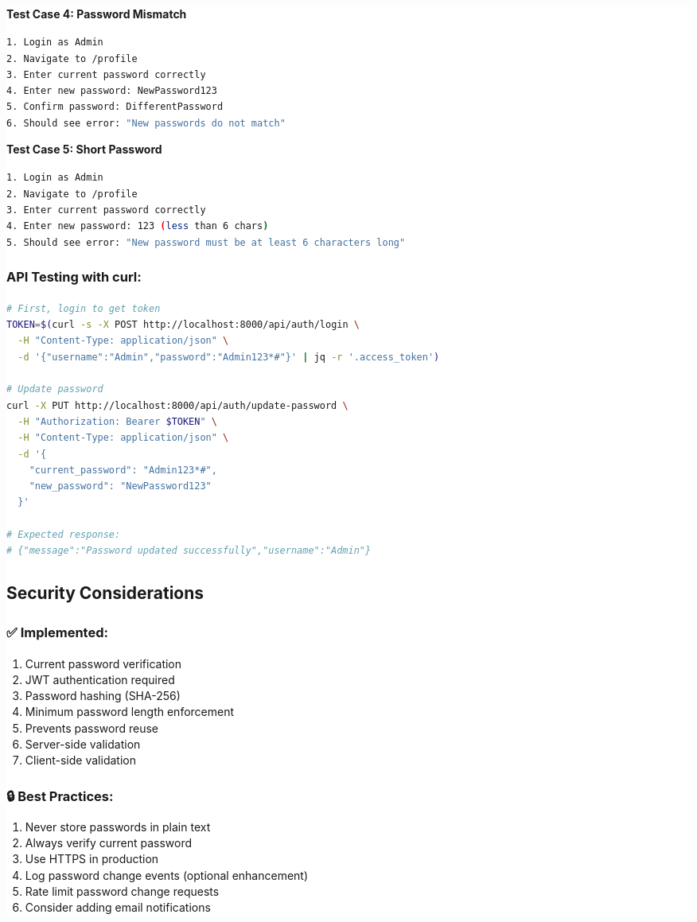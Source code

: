 **Test Case 4: Password Mismatch**
```bash
1. Login as Admin
2. Navigate to /profile
3. Enter current password correctly
4. Enter new password: NewPassword123
5. Confirm password: DifferentPassword
6. Should see error: "New passwords do not match"
```

**Test Case 5: Short Password**
```bash
1. Login as Admin
2. Navigate to /profile
3. Enter current password correctly
4. Enter new password: 123 (less than 6 chars)
5. Should see error: "New password must be at least 6 characters long"
```

### API Testing with curl:

```bash
# First, login to get token
TOKEN=$(curl -s -X POST http://localhost:8000/api/auth/login \
  -H "Content-Type: application/json" \
  -d '{"username":"Admin","password":"Admin123*#"}' | jq -r '.access_token')

# Update password
curl -X PUT http://localhost:8000/api/auth/update-password \
  -H "Authorization: Bearer $TOKEN" \
  -H "Content-Type: application/json" \
  -d '{
    "current_password": "Admin123*#",
    "new_password": "NewPassword123"
  }'

# Expected response:
# {"message":"Password updated successfully","username":"Admin"}
```

## Security Considerations

### ✅ Implemented:
1. Current password verification
2. JWT authentication required
3. Password hashing (SHA-256)
4. Minimum password length enforcement
5. Prevents password reuse
6. Server-side validation
7. Client-side validation

### 🔒 Best Practices:
1. Never store passwords in plain text
2. Always verify current password
3. Use HTTPS in production
4. Log password change events (optional enhancement)
5. Rate limit password change requests
6. Consider adding email notifications
